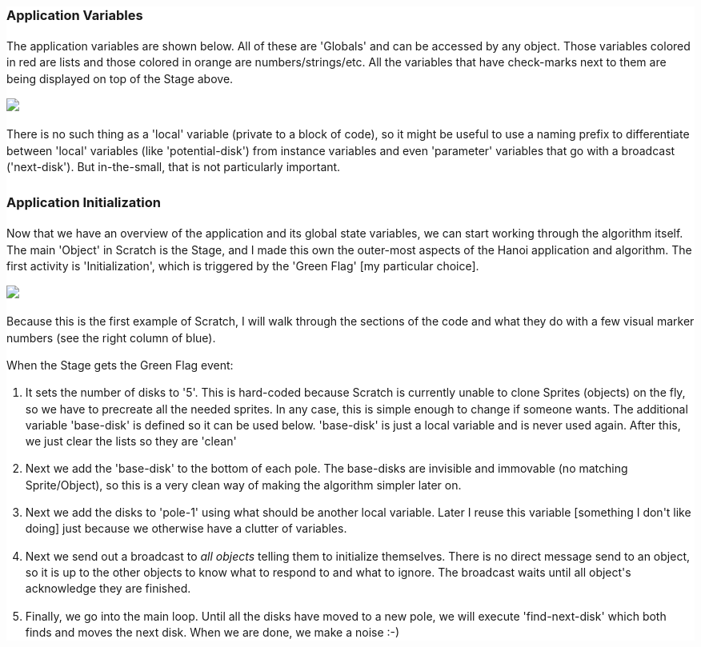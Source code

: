 

### Application Variables


The application variables are shown below.  All of these are 'Globals' and can be accessed by any object.  Those variables colored in red are lists and those colored in orange are numbers/strings/etc.  All the variables that have check-marks next to them are being displayed on top of the Stage above.

[![](http://chimu.files.wordpress.com/2008/09/atasteofscratch_d1.png)](http://chimu.files.wordpress.com/2008/09/atasteofscratch_d1.png)

There is no such thing as a 'local' variable (private to a block of code), so it might be useful to use a naming prefix to differentiate between 'local' variables (like 'potential-disk') from instance variables and even 'parameter' variables that go with a broadcast ('next-disk').  But in-the-small, that is not particularly important.



### Application Initialization


Now that we have an overview of the application and its global state variables, we can start working through the algorithm itself.  The main 'Object' in Scratch is the Stage, and I made this own the outer-most aspects of the Hanoi application and algorithm.  The first activity is 'Initialization', which is triggered by the 'Green Flag' [my particular choice].  

[![](http://chimu.files.wordpress.com/2008/09/atasteofscratch_d2.png)](http://chimu.files.wordpress.com/2008/09/atasteofscratch_d2.png)

Because this is the first example of Scratch, I will walk through the sections of the code and what they do with a few visual marker numbers (see the right column of blue).

When the Stage gets the Green Flag event: 




  1. It sets the number of disks to '5'.  This is hard-coded because Scratch is currently unable to clone Sprites (objects) on the fly, so we have to precreate all the needed sprites.  In any case, this is simple enough to change if someone wants.  The additional variable 'base-disk' is defined so it can be used below.  'base-disk' is just a local variable and is never used again. After this, we just clear the lists so they are 'clean'


  2. Next we add the 'base-disk' to the bottom of each pole.  The base-disks are invisible and immovable (no matching Sprite/Object), so this is a very clean way of making the algorithm simpler later on. 


  3. Next we add the disks to 'pole-1' using what should be another local variable.  Later I reuse this variable [something I don't like doing] just because we otherwise have a clutter of variables.


  4. Next we send out a broadcast to _all objects_ telling them to initialize themselves.  There is no direct message send to an object, so it is up to the other objects to know what to respond to and what to ignore.  The broadcast waits until all object's acknowledge they are finished.


  5. Finally, we go into the main loop.  Until all the disks have moved to a new pole, we will execute 'find-next-disk' which both finds and moves the next disk.  When we are done, we make a noise :-)
